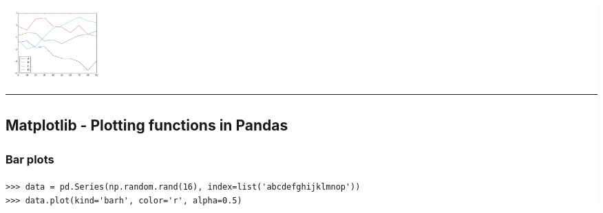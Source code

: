 <img src="img/dataframe_lineplots.png" height="110"/>

---

## Matplotlib - Plotting functions in Pandas

### Bar plots

```
>>> data = pd.Series(np.random.rand(16), index=list('abcdefghijklmnop'))
>>> data.plot(kind='barh', color='r', alpha=0.5)

```

